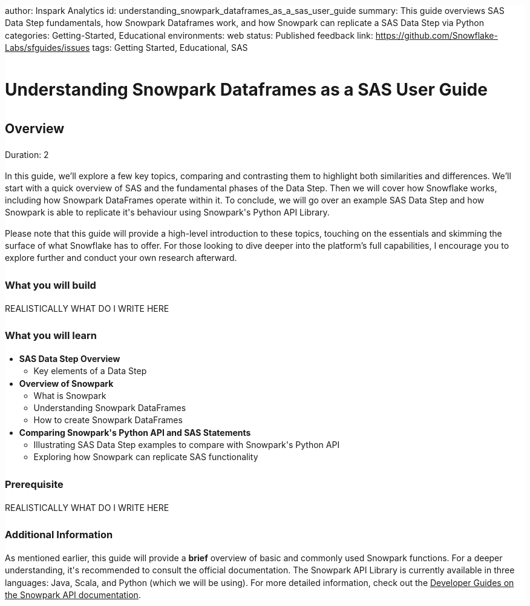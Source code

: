 author: Inspark Analytics
id: understanding_snowpark_dataframes_as_a_sas_user_guide
summary: This guide overviews SAS Data Step fundamentals, how Snowpark Dataframes work, and how Snowpark can replicate a SAS Data Step via Python
categories: Getting-Started, Educational
environments: web
status: Published 
feedback link: https://github.com/Snowflake-Labs/sfguides/issues
tags: Getting Started, Educational, SAS

# Understanding Snowpark Dataframes as a SAS User Guide

## Overview
Duration: 2



In this guide, we’ll explore a few key topics, comparing and contrasting them to highlight both similarities and differences. We’ll start with a quick overview of SAS and the fundamental phases of the Data Step. Then we will cover how Snowflake works, including how Snowpark DataFrames operate within it. To conclude, we will go over an example SAS Data Step and how Snowpark is able to replicate it's behaviour using Snowpark's Python API Library.

Please note that this guide will provide a high-level introduction to these topics, touching on the essentials and skimming the surface of what Snowflake has to offer. For those looking to dive deeper into the platform’s full capabilities, I encourage you to explore further and conduct your own research afterward.

### What you will build

REALISTICALLY WHAT DO I WRITE HERE

### What you will learn

- **SAS Data Step Overview**
    - Key elements of a Data Step
- **Overview of Snowpark**
    - What is Snowpark
    - Understanding Snowpark DataFrames
    - How to create Snowpark DataFrames
- **Comparing Snowpark's Python API and SAS Statements**
    - Illustrating SAS Data Step examples to compare with Snowpark's Python API
    - Exploring how Snowpark can replicate SAS functionality

### Prerequisite

REALISTICALLY WHAT DO I WRITE HERE

### Additional Information



As mentioned earlier, this guide will provide a **brief** overview of basic and commonly used Snowpark functions. For a deeper understanding, it's recommended to consult the official documentation. The Snowpark API Library is currently available in three languages: Java, Scala, and Python (which we will be using). For more detailed information, check out the [Developer Guides on the Snowpark API documentation](https://docs.snowflake.com/en/developer-guide/snowpark/index#developer-guides).
